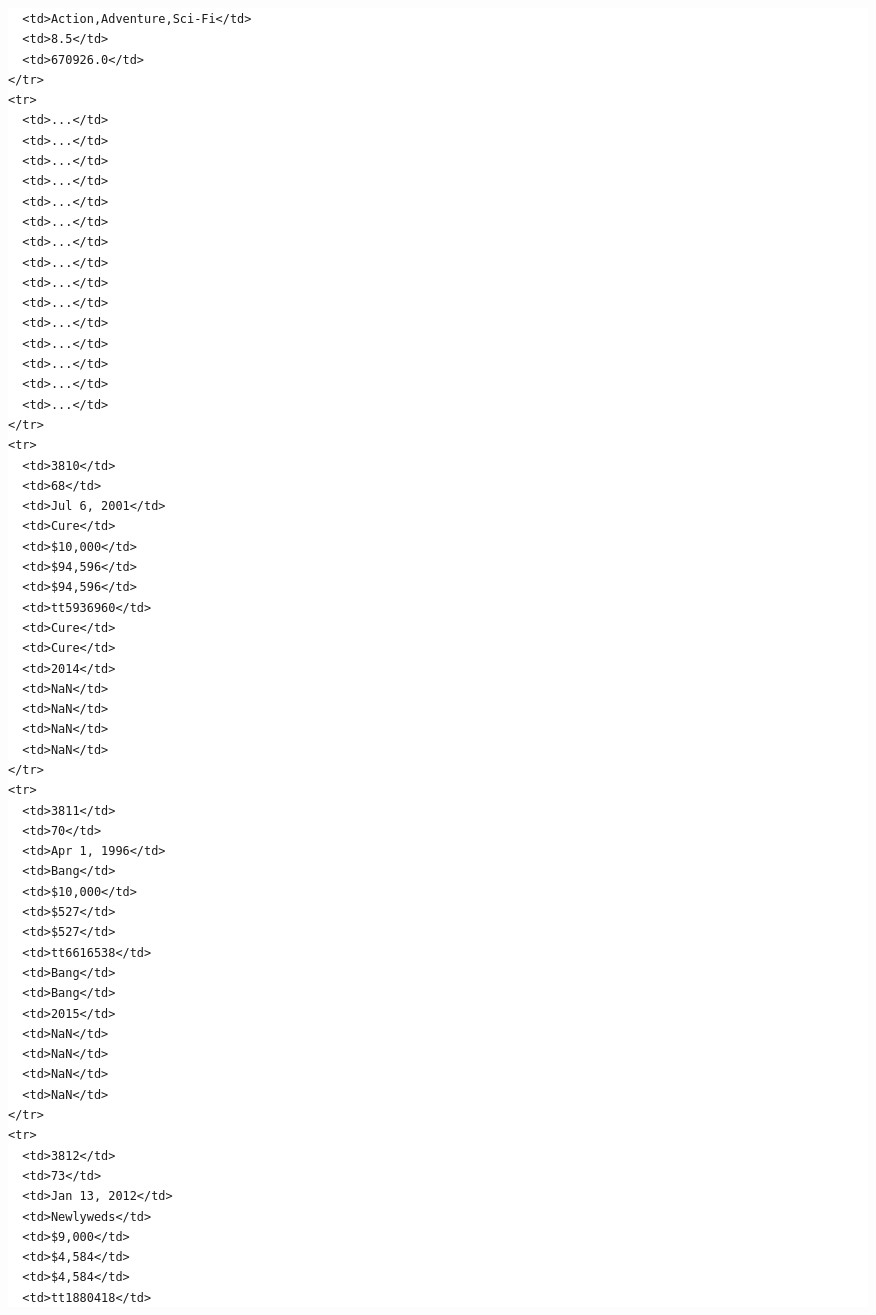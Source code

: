       <td>Action,Adventure,Sci-Fi</td>
      <td>8.5</td>
      <td>670926.0</td>
    </tr>
    <tr>
      <td>...</td>
      <td>...</td>
      <td>...</td>
      <td>...</td>
      <td>...</td>
      <td>...</td>
      <td>...</td>
      <td>...</td>
      <td>...</td>
      <td>...</td>
      <td>...</td>
      <td>...</td>
      <td>...</td>
      <td>...</td>
      <td>...</td>
    </tr>
    <tr>
      <td>3810</td>
      <td>68</td>
      <td>Jul 6, 2001</td>
      <td>Cure</td>
      <td>$10,000</td>
      <td>$94,596</td>
      <td>$94,596</td>
      <td>tt5936960</td>
      <td>Cure</td>
      <td>Cure</td>
      <td>2014</td>
      <td>NaN</td>
      <td>NaN</td>
      <td>NaN</td>
      <td>NaN</td>
    </tr>
    <tr>
      <td>3811</td>
      <td>70</td>
      <td>Apr 1, 1996</td>
      <td>Bang</td>
      <td>$10,000</td>
      <td>$527</td>
      <td>$527</td>
      <td>tt6616538</td>
      <td>Bang</td>
      <td>Bang</td>
      <td>2015</td>
      <td>NaN</td>
      <td>NaN</td>
      <td>NaN</td>
      <td>NaN</td>
    </tr>
    <tr>
      <td>3812</td>
      <td>73</td>
      <td>Jan 13, 2012</td>
      <td>Newlyweds</td>
      <td>$9,000</td>
      <td>$4,584</td>
      <td>$4,584</td>
      <td>tt1880418</td>